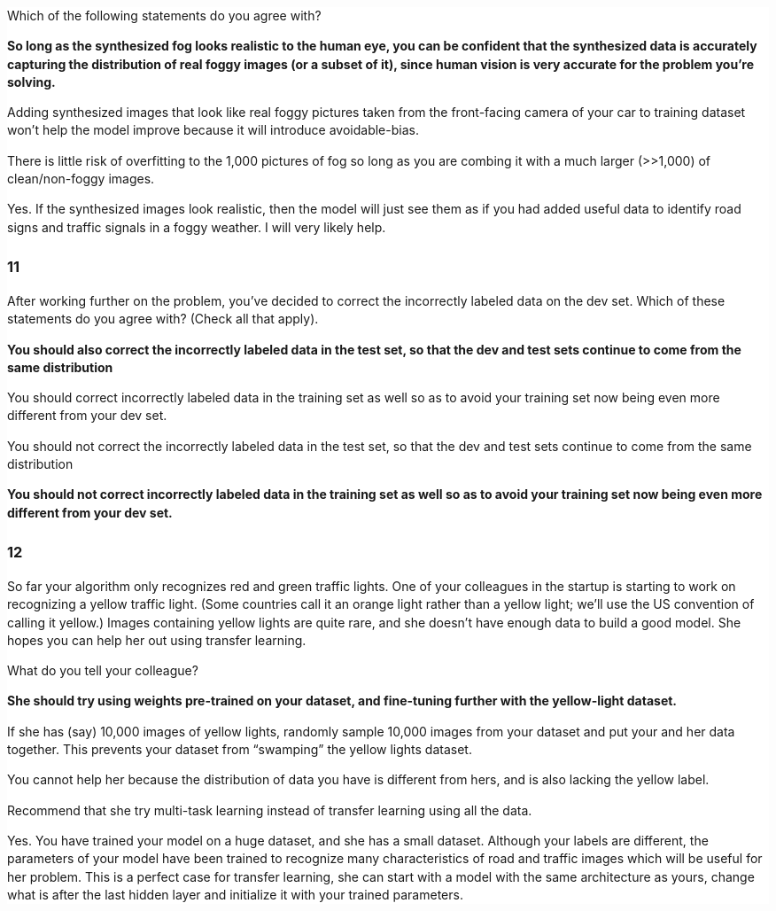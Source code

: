 Which of the following statements do you agree with?

**So long as the synthesized fog looks realistic to the human eye, you can be confident that the synthesized data is accurately capturing the distribution of real foggy images (or a subset of it), since human vision is very accurate for the problem you’re solving.**

Adding synthesized images that look like real foggy pictures taken from the front-facing camera of your car to training dataset won’t help the model improve because it will introduce avoidable-bias.

There is little risk of overfitting to the 1,000 pictures of fog so long as you are combing it with a much larger (>>1,000) of clean/non-foggy images.

Yes. If the synthesized images look realistic, then the model will just see them as if you had added useful data to identify road signs and traffic signals in a foggy weather. I will very likely help.


### 11
After working further on the problem, you’ve decided to correct the incorrectly labeled data on the dev set. Which of these statements do you agree with? (Check all that apply).

**You should also correct the incorrectly labeled data in the test set, so that the dev and test sets continue to come from the same distribution**

You should correct incorrectly labeled data in the training set as well so as to avoid your training set now being even more different from your dev set.

You should not correct the incorrectly labeled data in the test set, so that the dev and test sets continue to come from the same distribution

**You should not correct incorrectly labeled data in the training set as well so as to avoid your training set now being even more different from your dev set.**



### 12
So far your algorithm only recognizes red and green traffic lights. One of your colleagues in the startup is starting to work on recognizing a yellow traffic light. (Some countries call it an orange light rather than a yellow light; we’ll use the US convention of calling it yellow.) Images containing yellow lights are quite rare, and she doesn’t have enough data to build a good model. She hopes you can help her out using transfer learning.

What do you tell your colleague?

**She should try using weights pre-trained on your dataset, and fine-tuning further with the yellow-light dataset.**

If she has (say) 10,000 images of yellow lights, randomly sample 10,000 images from your dataset and put your and her data together. This prevents your dataset from “swamping” the yellow lights dataset.

You cannot help her because the distribution of data you have is different from hers, and is also lacking the yellow label.

Recommend that she try multi-task learning instead of transfer learning using all the data.

Yes. You have trained your model on a huge dataset, and she has a small dataset. Although your labels are different, the parameters of your model have been trained to recognize many characteristics of road and traffic images which will be useful for her problem. This is a perfect case for transfer learning, she can start with a model with the same architecture as yours, change what is after the last hidden layer and initialize it with your trained parameters.
